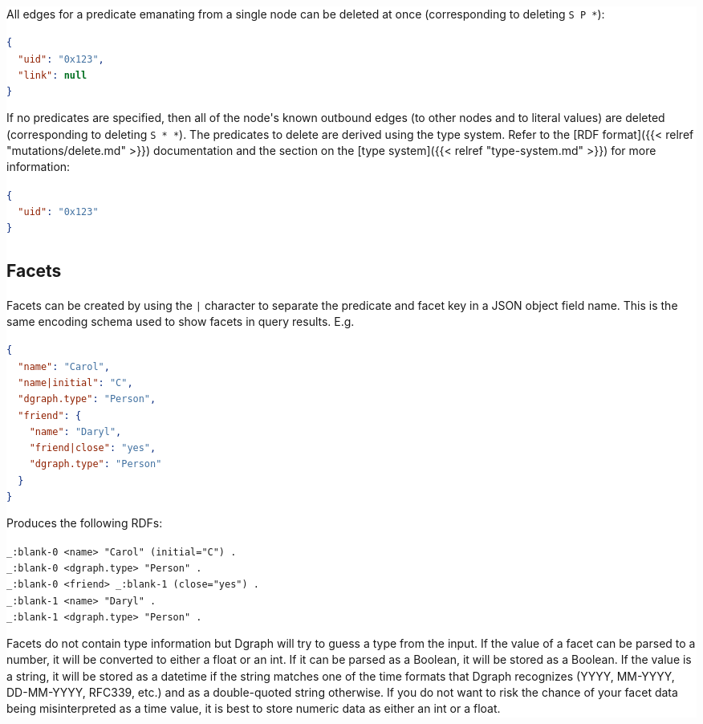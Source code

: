 All edges for a predicate emanating from a single node can be deleted at once
(corresponding to deleting `S P *`):
```JSON
{
  "uid": "0x123",
  "link": null
}
```

If no predicates are specified, then all of the node's known outbound edges (to
other nodes and to literal values) are deleted (corresponding to deleting `S *
*`). The predicates to delete are derived using the type system. Refer to the
[RDF format]({{< relref "mutations/delete.md" >}}) documentation and the section on the
[type system]({{< relref "type-system.md" >}}) for more
information:

```JSON
{
  "uid": "0x123"
}
```

## Facets

Facets can be created by using the `|` character to separate the predicate
and facet key in a JSON object field name. This is the same encoding schema
used to show facets in query results. E.g.
```JSON
{
  "name": "Carol",
  "name|initial": "C",
  "dgraph.type": "Person",
  "friend": {
    "name": "Daryl",
    "friend|close": "yes",
    "dgraph.type": "Person"
  }
}
```
Produces the following RDFs:
```
_:blank-0 <name> "Carol" (initial="C") .
_:blank-0 <dgraph.type> "Person" .
_:blank-0 <friend> _:blank-1 (close="yes") .
_:blank-1 <name> "Daryl" .
_:blank-1 <dgraph.type> "Person" .
```

Facets do not contain type information but Dgraph will try to guess a type from
the input. If the value of a facet can be parsed to a number, it will be
converted to either a float or an int. If it can be parsed as a Boolean, it will
be stored as a Boolean. If the value is a string, it will be stored as a
datetime if the string matches one of the time formats that Dgraph recognizes
(YYYY, MM-YYYY, DD-MM-YYYY, RFC339, etc.) and as a double-quoted string
otherwise. If you do not want to risk the chance of your facet data being
misinterpreted as a time value, it is best to store numeric data as either an
int or a float.
